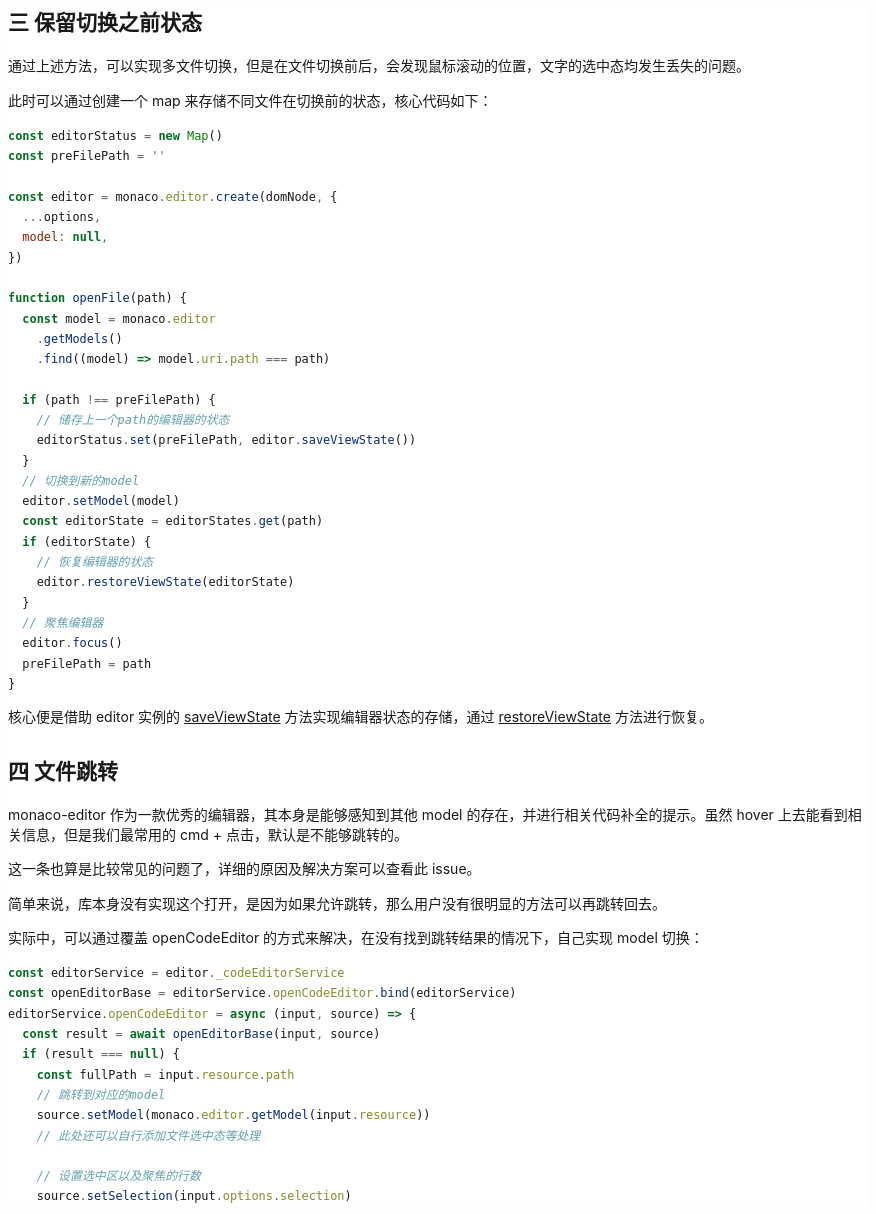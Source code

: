 ## 三 保留切换之前状态

通过上述方法，可以实现多文件切换，但是在文件切换前后，会发现鼠标滚动的位置，文字的选中态均发生丢失的问题。

此时可以通过创建一个 map 来存储不同文件在切换前的状态，核心代码如下：

```js
const editorStatus = new Map()
const preFilePath = ''

const editor = monaco.editor.create(domNode, {
  ...options,
  model: null,
})

function openFile(path) {
  const model = monaco.editor
    .getModels()
    .find((model) => model.uri.path === path)

  if (path !== preFilePath) {
    // 储存上一个path的编辑器的状态
    editorStatus.set(preFilePath, editor.saveViewState())
  }
  // 切换到新的model
  editor.setModel(model)
  const editorState = editorStates.get(path)
  if (editorState) {
    // 恢复编辑器的状态
    editor.restoreViewState(editorState)
  }
  // 聚焦编辑器
  editor.focus()
  preFilePath = path
}
```

核心便是借助 editor 实例的 [saveViewState](https://microsoft.github.io/monaco-editor/api/interfaces/monaco.editor.IStandaloneCodeEditor.html#saveViewState) 方法实现编辑器状态的存储，通过 [restoreViewState](https://microsoft.github.io/monaco-editor/api/interfaces/monaco.editor.IStandaloneCodeEditor.html#restoreViewState) 方法进行恢复。

## 四 文件跳转

monaco-editor 作为一款优秀的编辑器，其本身是能够感知到其他 model 的存在，并进行相关代码补全的提示。虽然 hover 上去能看到相关信息，但是我们最常用的 cmd + 点击，默认是不能够跳转的。

这一条也算是比较常见的问题了，详细的原因及解决方案可以查看此 issue。

简单来说，库本身没有实现这个打开，是因为如果允许跳转，那么用户没有很明显的方法可以再跳转回去。

实际中，可以通过覆盖 openCodeEditor 的方式来解决，在没有找到跳转结果的情况下，自己实现 model 切换：

```js
const editorService = editor._codeEditorService
const openEditorBase = editorService.openCodeEditor.bind(editorService)
editorService.openCodeEditor = async (input, source) => {
  const result = await openEditorBase(input, source)
  if (result === null) {
    const fullPath = input.resource.path
    // 跳转到对应的model
    source.setModel(monaco.editor.getModel(input.resource))
    // 此处还可以自行添加文件选中态等处理

    // 设置选中区以及聚焦的行数
    source.setSelection(input.options.selection)
```